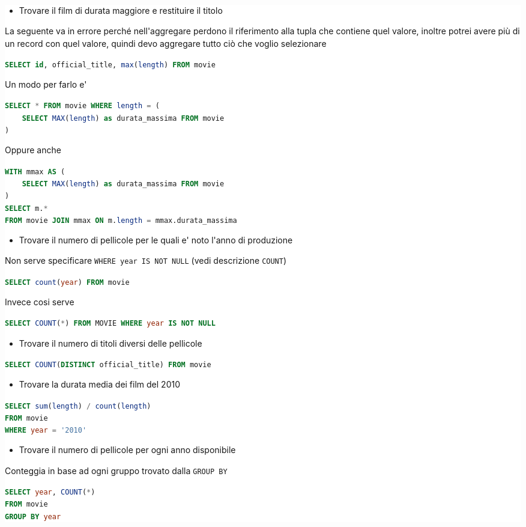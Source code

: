 * Trovare il film di durata maggiore e restituire il titolo

La seguente va in errore perché nell'aggregare perdono il riferimento alla tupla che contiene quel valore, inoltre potrei avere più di un record con quel valore, quindi devo aggregare tutto ciò che voglio selezionare

```sql
SELECT id, official_title, max(length) FROM movie
```

Un modo per farlo e'

```sql
SELECT * FROM movie WHERE length = (
	SELECT MAX(length) as durata_massima FROM movie
)
```

Oppure anche

```sql
WITH mmax AS (
	SELECT MAX(length) as durata_massima FROM movie
)
SELECT m.* 
FROM movie JOIN mmax ON m.length = mmax.durata_massima
```

* Trovare il numero di pellicole per le quali e' noto l'anno di produzione

Non serve specificare `WHERE year IS NOT NULL` (vedi descrizione `COUNT`)

```sql
SELECT count(year) FROM movie
```

Invece cosi serve

```sql
SELECT COUNT(*) FROM MOVIE WHERE year IS NOT NULL
```

* Trovare il numero di titoli diversi delle pellicole

```sql
SELECT COUNT(DISTINCT official_title) FROM movie
```

* Trovare la durata media dei film del 2010

```sql
SELECT sum(length) / count(length)
FROM movie
WHERE year = '2010'
```

* Trovare il numero di pellicole per ogni anno disponibile

Conteggia in base ad ogni gruppo trovato dalla `GROUP BY`

```sql
SELECT year, COUNT(*)
FROM movie
GROUP BY year
```
